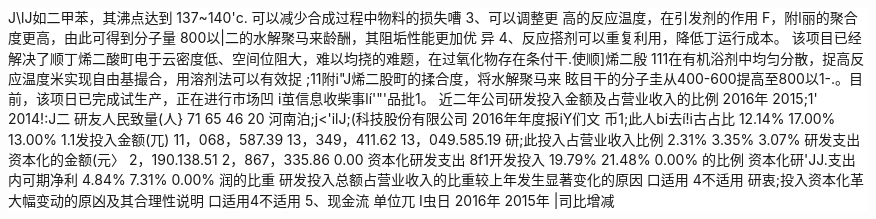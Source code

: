 J\lJ如二甲苯，其沸点达到
137~140'c.
可以减少合成过程中物料的损失嘈
3、可以调整更
高的反应温度，在引发剂的作用
F，附l丽的聚合度更高，由此可得到分子量
800以|二的水解聚马来龄酬，其阻垢性能更加优
异
4、反应搭剂可以重复利用，降低丁运行成本。
该项目已经解决了顺丁烯二酸町电于云密度低、空间位阻大，难以均挠的难题，在过氧化物存在条付干.使顺]烯二殷
111在有机浴剂中均匀分散，捉高反应温度米实现自由基撮合，用溶剂法可以有效捉
;11附i"J烯二股町的揉合度，将水解聚马来
眩目干的分子圭从400-600提高至800以1-.。目前，该项日已完成试生产，正在进行市场凹
i茧信息收柴事lí'"'品批1。
近二年公司研发投入金额及占营业收入的比例
2016年
2015;1'
2014!:J二
研友人民致量(人}
71
65
46
20
河南泊;j<'ilJ;(科技股份有限公司
2016年年度报iY们文
币1;此人bi去í!i古占比
12.14%
17.00%
13.00%
1.1发投入金额(兀)
11，068，587.39
13，349，411.62
13，049.585.19
研;此投入占营业收入比例
2.31%
3.35%
3.07%
研发支出资本化的金额(元〉
2，190.138.51
2，867，335.86
0.00
资本化研发支出
8f1开发投入
19.79%
21.48%
0.00%
的比例
资本化研'JJ.支出内可期净利
4.84%
7.31%
0.00%
润的比重
研发投入总额占营业收入的比重较上年发生显著变化的原因
口适用
4不适用
研衷;投入资本化革大幅变动的原凶及其合理性说明
口适用4不适用
5、现金流
单位兀
I虫日
2016年
2015年
|司比增减